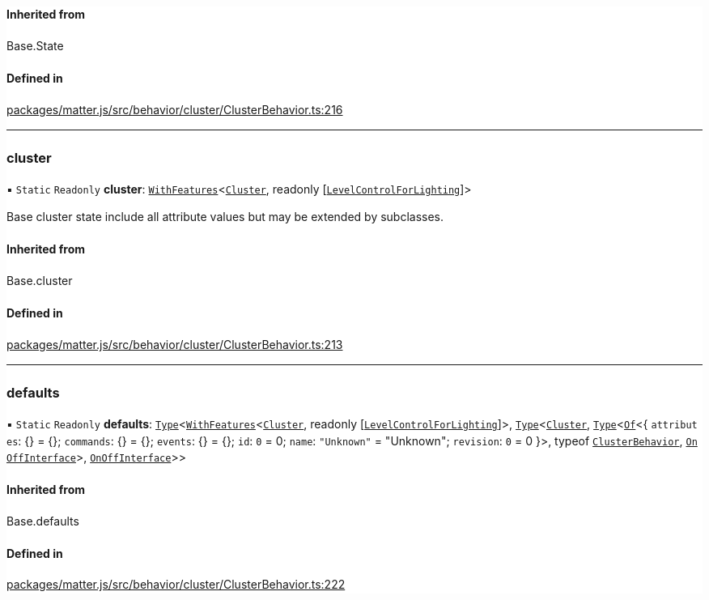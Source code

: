 #### Inherited from

Base.State

#### Defined in

[packages/matter.js/src/behavior/cluster/ClusterBehavior.ts:216](https://github.com/project-chip/matter.js/blob/904d0c9b952b91f28a21803759c5e5c66ee4d272/packages/matter.js/src/behavior/cluster/ClusterBehavior.ts#L216)

___

### cluster

▪ `Static` `Readonly` **cluster**: [`WithFeatures`](../modules/cluster_export.ClusterComposer.md#withfeatures)\<[`Cluster`](../interfaces/cluster_export.OnOff.Cluster.md), readonly [[`LevelControlForLighting`](../enums/cluster_export.OnOff.Feature.md#levelcontrolforlighting)]\>

Base cluster state include all attribute values but may be extended by subclasses.

#### Inherited from

Base.cluster

#### Defined in

[packages/matter.js/src/behavior/cluster/ClusterBehavior.ts:213](https://github.com/project-chip/matter.js/blob/904d0c9b952b91f28a21803759c5e5c66ee4d272/packages/matter.js/src/behavior/cluster/ClusterBehavior.ts#L213)

___

### defaults

▪ `Static` `Readonly` **defaults**: [`Type`](../modules/behavior_cluster_export.ClusterState.md#type)\<[`WithFeatures`](../modules/cluster_export.ClusterComposer.md#withfeatures)\<[`Cluster`](../interfaces/cluster_export.OnOff.Cluster.md), readonly [[`LevelControlForLighting`](../enums/cluster_export.OnOff.Feature.md#levelcontrolforlighting)]\>, [`Type`](../interfaces/behavior_cluster_export.ClusterBehavior.Type.md)\<[`Cluster`](../interfaces/cluster_export.OnOff.Cluster.md), [`Type`](../interfaces/behavior_cluster_export.ClusterBehavior.Type.md)\<[`Of`](../interfaces/cluster_export.ClusterType.Of.md)\<\{ `attributes`: {} = \{}; `commands`: {} = \{}; `events`: {} = \{}; `id`: ``0`` = 0; `name`: ``"Unknown"`` = "Unknown"; `revision`: ``0`` = 0 }\>, typeof [`ClusterBehavior`](../modules/behavior_cluster_export.ClusterBehavior.md), [`OnOffInterface`](../modules/behavior_definitions_on_off_export.md#onoffinterface)\>, [`OnOffInterface`](../modules/behavior_definitions_on_off_export.md#onoffinterface)\>\>

#### Inherited from

Base.defaults

#### Defined in

[packages/matter.js/src/behavior/cluster/ClusterBehavior.ts:222](https://github.com/project-chip/matter.js/blob/904d0c9b952b91f28a21803759c5e5c66ee4d272/packages/matter.js/src/behavior/cluster/ClusterBehavior.ts#L222)
